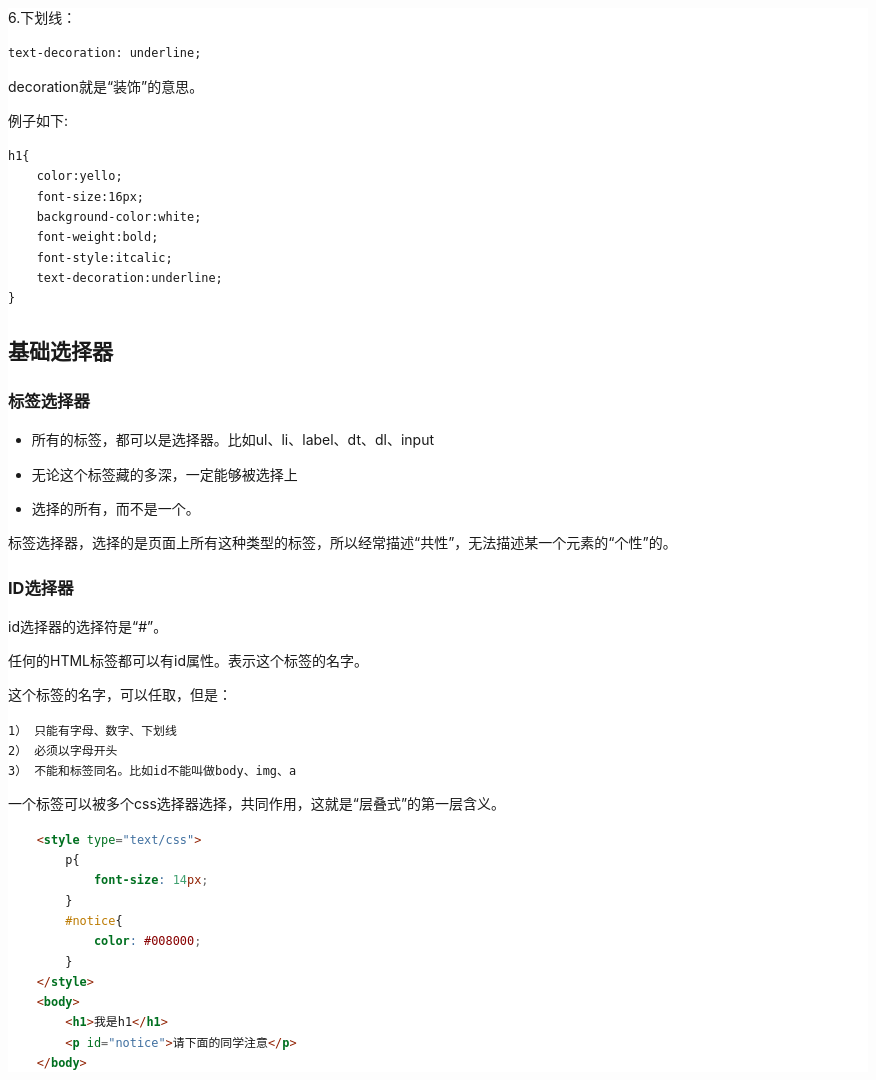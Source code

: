 6.下划线：
```html
text-decoration: underline;
```
decoration就是“装饰”的意思。

例子如下:

```html
h1{
	color:yello;
	font-size:16px;
	background-color:white;
	font-weight:bold;
	font-style:itcalic;
	text-decoration:underline;
}
```

## 基础选择器

### 标签选择器

- 所有的标签，都可以是选择器。比如ul、li、label、dt、dl、input

- 无论这个标签藏的多深，一定能够被选择上

- 选择的所有，而不是一个。

标签选择器，选择的是页面上所有这种类型的标签，所以经常描述“共性”，无法描述某一个元素的“个性”的。


### ID选择器

id选择器的选择符是“#”。

任何的HTML标签都可以有id属性。表示这个标签的名字。

这个标签的名字，可以任取，但是：
```
1） 只能有字母、数字、下划线
2） 必须以字母开头
3） 不能和标签同名。比如id不能叫做body、img、a
```

一个标签可以被多个css选择器选择，共同作用，这就是“层叠式”的第一层含义。

```html
	<style type="text/css">
		p{
			font-size: 14px;
		}
		#notice{
			color: #008000;
		}
	</style>
	<body>
		<h1>我是h1</h1>
		<p id="notice">请下面的同学注意</p>
	</body>
```
